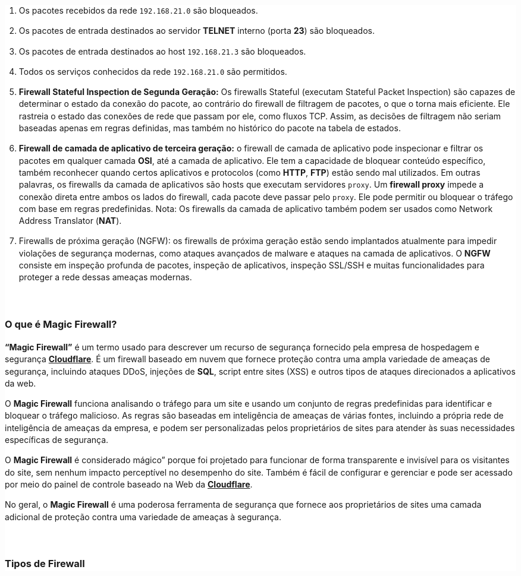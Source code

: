 
1. Os pacotes recebidos da rede `192.168.21.0` são bloqueados.

2. Os pacotes de entrada destinados ao servidor **TELNET** interno (porta **23**) são bloqueados.

3. Os pacotes de entrada destinados ao host `192.168.21.3` são bloqueados.

4. Todos os serviços conhecidos da rede `192.168.21.0` são permitidos.

5. **Firewall Stateful Inspection de Segunda Geração:**  Os firewalls Stateful (executam Stateful Packet Inspection) são capazes de determinar o estado da conexão do pacote, ao contrário do firewall de filtragem de pacotes, o que o torna mais eficiente. Ele rastreia o estado das conexões de rede que passam por ele, como fluxos TCP. Assim, as decisões de filtragem não seriam baseadas apenas em regras definidas, mas também no histórico do pacote na tabela de estados.

6. **Firewall de camada de aplicativo de terceira geração:**  o firewall de camada de aplicativo pode inspecionar e filtrar os pacotes em qualquer camada **OSI**, até a camada de aplicativo. Ele tem a capacidade de bloquear conteúdo específico, também reconhecer quando certos aplicativos e protocolos (como **HTTP**, **FTP**) estão sendo mal utilizados. Em outras palavras, os firewalls da camada de aplicativos são hosts que executam servidores `proxy`. Um **firewall proxy** impede a conexão direta entre ambos os lados do firewall, cada pacote deve passar pelo `proxy`. Ele pode permitir ou bloquear o tráfego com base em regras predefinidas. Nota: Os firewalls da camada de aplicativo também podem ser usados ​​como Network Address Translator (**NAT**).

7. Firewalls de próxima geração (NGFW):  os firewalls de próxima geração estão sendo implantados atualmente para impedir violações de segurança modernas, como ataques avançados de malware e ataques na camada de aplicativos. O **NGFW** consiste em inspeção profunda de pacotes, inspeção de aplicativos, inspeção SSL/SSH e muitas funcionalidades para proteger a rede dessas ameaças modernas.

<br>

### O que é Magic Firewall?

**“Magic Firewall”** é um termo usado para descrever um recurso de segurança fornecido pela empresa de hospedagem e segurança [**Cloudflare**](https://www.cloudflare.com/). É um firewall baseado em nuvem que fornece proteção contra uma ampla variedade de ameaças de segurança, incluindo ataques DDoS, injeções de **SQL**, script entre sites (XSS) e outros tipos de ataques direcionados a aplicativos da web.

O **Magic Firewall** funciona analisando o tráfego para um site e usando um conjunto de regras predefinidas para identificar e bloquear o tráfego malicioso. As regras são baseadas em inteligência de ameaças de várias fontes, incluindo a própria rede de inteligência de ameaças da empresa, e podem ser personalizadas pelos proprietários de sites para atender às suas necessidades específicas de segurança.

O **Magic Firewall** é considerado mágico” porque foi projetado para funcionar de forma transparente e invisível para os visitantes do site, sem nenhum impacto perceptível no desempenho do site. Também é fácil de configurar e gerenciar e pode ser acessado por meio do painel de controle baseado na Web da [**Cloudflare**](https://www.cloudflare.com/).

No geral, o **Magic Firewall** é uma poderosa ferramenta de segurança que fornece aos proprietários de sites uma camada adicional de proteção contra uma variedade de ameaças à segurança.

<br>

### Tipos de Firewall
